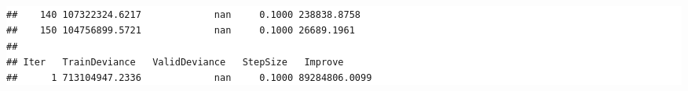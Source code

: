     ##    140 107322324.6217             nan     0.1000 238838.8758
    ##    150 104756899.5721             nan     0.1000 26689.1961
    ## 
    ## Iter   TrainDeviance   ValidDeviance   StepSize   Improve
    ##      1 713104947.2336             nan     0.1000 89284806.0099
